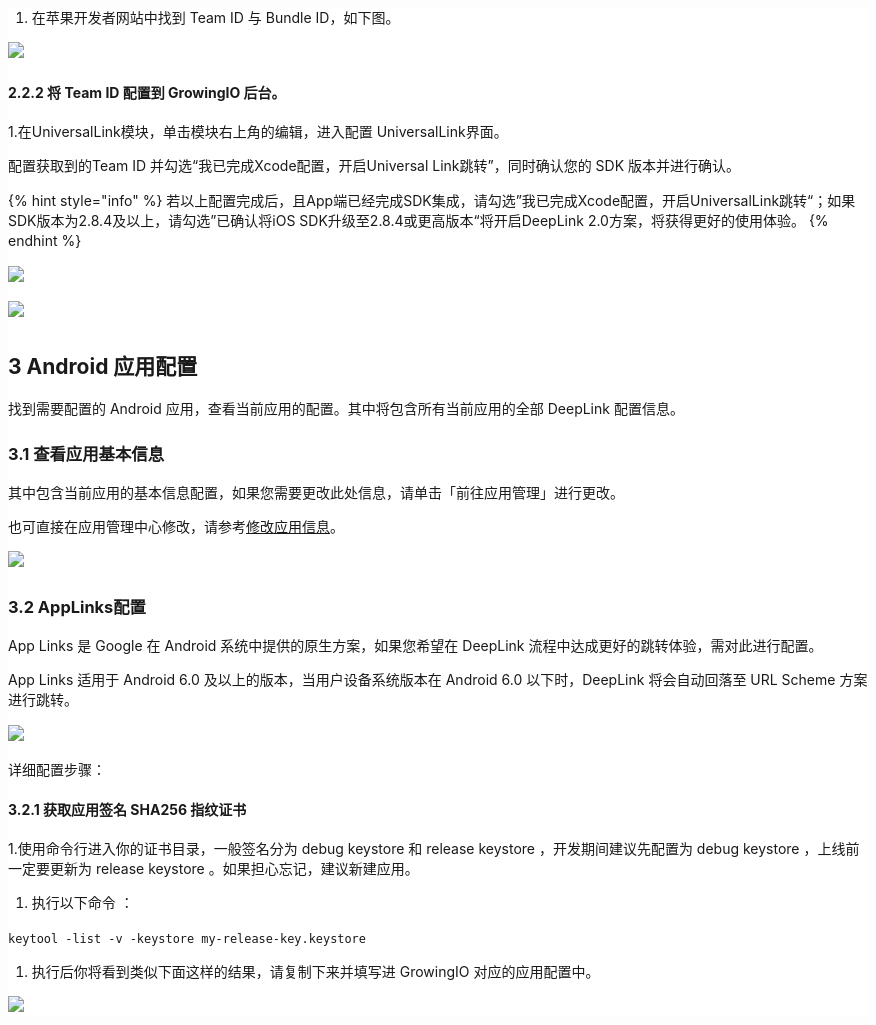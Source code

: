 1. 在苹果开发者网站中找到 Team ID 与 Bundle ID，如下图。

![](https://github.com/growingio/growingio-docs-v3/tree/d520f4a494f6c0635c83422f55c665597e79ee96/.gitbook/assets/image%20%28206%29.png)

#### **2.2.2 将 Team ID 配置到 GrowingIO 后台。**

1.在UniversalLink模块，单击模块右上角的编辑，进入配置 UniversalLink界面。

配置获取到的Team ID 并勾选“我已完成Xcode配置，开启Universal Link跳转”，同时确认您的 SDK 版本并进行确认。

{% hint style="info" %}
若以上配置完成后，且App端已经完成SDK集成，请勾选”我已完成Xcode配置，开启UniversalLink跳转“；如果SDK版本为2.8.4及以上，请勾选”已确认将iOS SDK升级至2.8.4或更高版本“将开启DeepLink 2.0方案，将获得更好的使用体验。
{% endhint %}

![](https://docs.growingio.com/.gitbook/assets/-LGNxeGABUADKiTWTaEM-LtP41qSBliAk88VA3Xe-LtPKKsn2R69VKrS_DHfimage.png)

![](https://github.com/growingio/growingio-docs-v3/tree/d520f4a494f6c0635c83422f55c665597e79ee96/.gitbook/assets/image%20%28125%29.png)

## 3 Android 应用配置

找到需要配置的 Android 应用，查看当前应用的配置。其中将包含所有当前应用的全部 DeepLink 配置信息。

### **3.1 查看应用基本信息**

其中包含当前应用的基本信息配置，如果您需要更改此处信息，请单击「前往应用管理」进行更改。

也可直接在应用管理中心修改，请参考[修改应用信息](../../../../chan-pin-shi-yong-wen-dang-fen-ban/xiang-mu-guan-li/application-manage.md#xiu-gai-shan-chu-ying-yong)。

![](https://docs.growingio.com/.gitbook/assets/-LGNxeGABUADKiTWTaEM-LtPeN51XOz8pL5J28rs-LtPetuUHeUEFwBh_438image.png)

### 3.2 AppLinks配置

App Links 是 Google 在 Android 系统中提供的原生方案，如果您希望在 DeepLink 流程中达成更好的跳转体验，需对此进行配置。

App Links 适用于 Android 6.0 及以上的版本，当用户设备系统版本在 Android 6.0 以下时，DeepLink 将会自动回落至 URL Scheme 方案进行跳转。

![](https://docs.growingio.com/.gitbook/assets/-LGNxeGABUADKiTWTaEM-LtPeya7y9j-Tf-SYwGB-LtPfdFJ_k7EIOVL8W14image.png)

详细配置步骤：

#### **3.2.1 获取应用签名 SHA256 指纹证书**

1.使用命令行进入你的证书目录，一般签名分为 debug keystore 和 release keystore ，开发期间建议先配置为 debug keystore ，上线前一定要更新为 release keystore 。如果担心忘记，建议新建应用。

1. 执行以下命令 ：

```text
keytool -list -v -keystore my-release-key.keystore
```

1. 执行后你将看到类似下面这样的结果，请复制下来并填写进 GrowingIO 对应的应用配置中。

![](https://docs.growingio.com/.gitbook/assets/-LGNxeGABUADKiTWTaEM-LtPeya7y9j-Tf-SYwGB-LtPfGzEMvdZaL6PZwtk-LGNxeGABUADKiTWTaEM-Lqj1ayCSvZ98vlMMoj_-LqjDzowsF3cf7B2QR5gimage.png)
